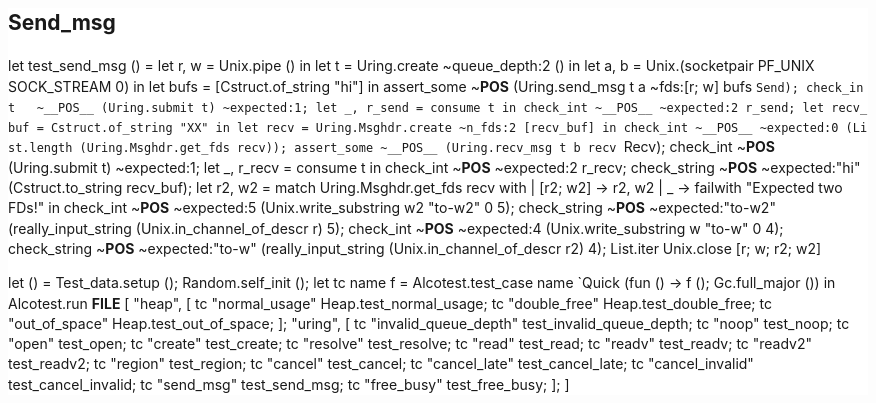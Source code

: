 ## Send_msg

let test_send_msg () =
  let r, w = Unix.pipe () in
  let t = Uring.create ~queue_depth:2 () in
  let a, b = Unix.(socketpair PF_UNIX SOCK_STREAM 0) in
  let bufs = [Cstruct.of_string "hi"] in
  assert_some ~__POS__ (Uring.send_msg t a ~fds:[r; w] bufs `Send);
  check_int   ~__POS__ (Uring.submit t) ~expected:1;
  let _, r_send = consume t in
  check_int ~__POS__ ~expected:2 r_send;
  let recv_buf = Cstruct.of_string "XX" in
  let recv = Uring.Msghdr.create ~n_fds:2 [recv_buf] in
  check_int ~__POS__ ~expected:0 (List.length (Uring.Msghdr.get_fds recv));
  assert_some ~__POS__ (Uring.recv_msg t b recv `Recv);
  check_int   ~__POS__ (Uring.submit t) ~expected:1;
  let _, r_recv = consume t in
  check_int ~__POS__ ~expected:2 r_recv;
  check_string ~__POS__ ~expected:"hi" (Cstruct.to_string recv_buf);
  let r2, w2 =
    match Uring.Msghdr.get_fds recv with
    | [r2; w2] -> r2, w2
    | _ -> failwith "Expected two FDs!"
  in
  check_int ~__POS__ ~expected:5 (Unix.write_substring w2 "to-w2" 0 5);
  check_string ~__POS__ ~expected:"to-w2" (really_input_string (Unix.in_channel_of_descr r) 5);
  check_int ~__POS__ ~expected:4 (Unix.write_substring w "to-w" 0 4);
  check_string ~__POS__ ~expected:"to-w" (really_input_string (Unix.in_channel_of_descr r2) 4);
  List.iter Unix.close [r; w; r2; w2]

let () =
  Test_data.setup ();
  Random.self_init ();
  let tc name f = Alcotest.test_case name `Quick (fun () -> f (); Gc.full_major ()) in
  Alcotest.run __FILE__ [
    "heap", [
      tc "normal_usage" Heap.test_normal_usage;
      tc "double_free" Heap.test_double_free;
      tc "out_of_space" Heap.test_out_of_space;
    ];
    "uring", [
      tc "invalid_queue_depth" test_invalid_queue_depth;
      tc "noop" test_noop;
      tc "open" test_open;
      tc "create" test_create;
      tc "resolve" test_resolve;
      tc "read" test_read;
      tc "readv" test_readv;
      tc "readv2" test_readv2;
      tc "region" test_region;
      tc "cancel" test_cancel;
      tc "cancel_late" test_cancel_late;
      tc "cancel_invalid" test_cancel_invalid;
      tc "send_msg" test_send_msg;
      tc "free_busy" test_free_busy;
    ];
  ]
